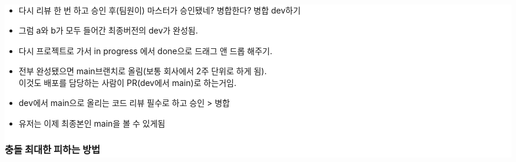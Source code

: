 - 다시 리뷰 한 번 하고 승인 후(팀원이) 마스터가 승인됐네? 병합한다? 병합 dev하기 
  
- 그럼 a와 b가 모두 들어간 최종버전의 dev가 완성됨. 
  
- 다시 프로젝트로 가서 in progress 에서 done으로 드래그 앤 드롭 해주기.
  
- 전부 완성됐으면 main브랜치로 올림(보통 회사에서 2주 단위로 하게 됨).   
이것도 배포를 담당하는 사람이 PR(dev에서 main)로 하는거임. 
  
- dev에서 main으로 올리는 코드 리뷰 필수로 하고 승인 > 병합 
  
- 유저는 이제 최종본인 main을 볼 수 있게됨 
  
### 충돌 최대한 피하는 방법
  
<iframe width="560" height="315" src="https://www.youtube.com/embed/PGQIJE4tHAs?si=K57qVc9uHBjP9zai" title="YouTube video player" frameborder="0" allow="accelerometer; autoplay; clipboard-write; encrypted-media; gyroscope; picture-in-picture; web-share" referrerpolicy="strict-origin-when-cross-origin" allowfullscreen></iframe>